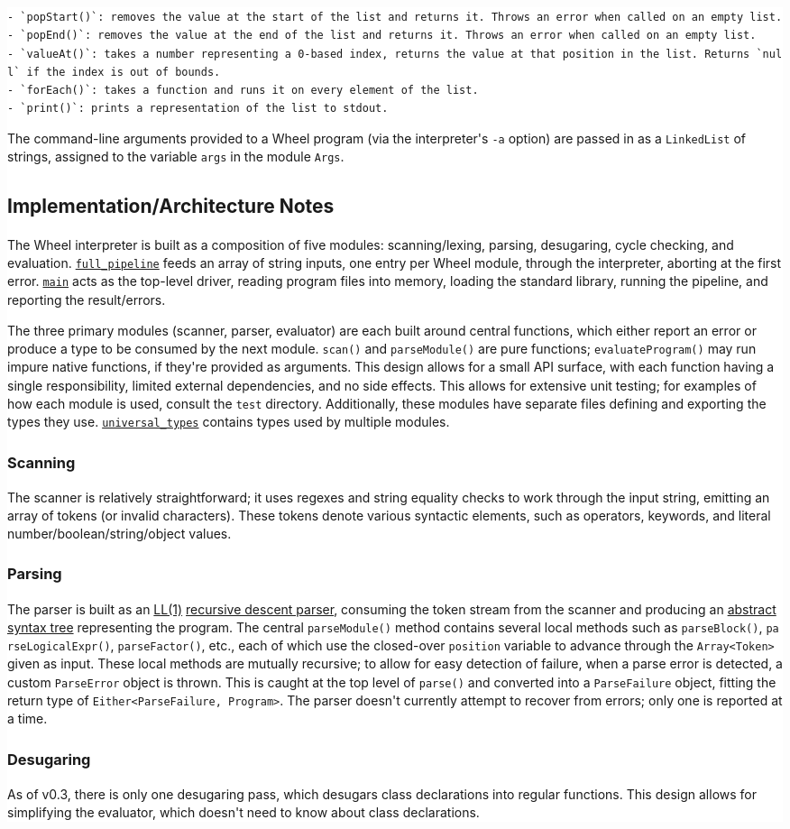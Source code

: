     - `popStart()`: removes the value at the start of the list and returns it. Throws an error when called on an empty list.
    - `popEnd()`: removes the value at the end of the list and returns it. Throws an error when called on an empty list.
    - `valueAt()`: takes a number representing a 0-based index, returns the value at that position in the list. Returns `null` if the index is out of bounds.
    - `forEach()`: takes a function and runs it on every element of the list.
    - `print()`: prints a representation of the list to stdout.

The command-line arguments provided to a Wheel program (via the interpreter's `-a` option) are passed in as a `LinkedList` of strings, assigned to the variable `args` in the module `Args`.

## Implementation/Architecture Notes

The Wheel interpreter is built as a composition of five modules: scanning/lexing, parsing, desugaring, cycle checking, and evaluation. [`full_pipeline`](src/full_pipeline.ts) feeds an array of string inputs, one entry per Wheel module, through the interpreter, aborting at the first error. [`main`](src/main.ts) acts as the top-level driver, reading program files into memory, loading the standard library, running the pipeline, and reporting the result/errors.

The three primary modules (scanner, parser, evaluator) are each built around central functions, which either report an error or produce a type to be consumed by the next module. `scan()` and `parseModule()` are pure functions; `evaluateProgram()` may run impure native functions, if they're provided as arguments. This design allows for a small API surface, with each function having a single responsibility, limited external dependencies, and no side effects. This allows for extensive unit testing; for examples of how each module is used, consult the `test` directory. Additionally, these modules have separate files defining and exporting the types they use. [`universal_types`](src/universal_types.ts) contains types used by multiple modules.

### Scanning

The scanner is relatively straightforward; it uses regexes and string equality checks to work through the input string, emitting an array of tokens (or invalid characters). These tokens denote various syntactic elements, such as operators, keywords, and literal number/boolean/string/object values.

### Parsing

The parser is built as an [LL(1)](https://en.wikipedia.org/wiki/LL_parser) [recursive descent parser](https://en.wikipedia.org/wiki/Recursive_descent_parser), consuming the token stream from the scanner and producing an [abstract syntax tree](https://en.wikipedia.org/wiki/Abstract_syntax_tree) representing the program. The central `parseModule()` method contains several local methods such as `parseBlock()`, `parseLogicalExpr()`, `parseFactor()`, etc., each of which use the closed-over `position` variable to advance through the `Array<Token>` given as input. These local methods are mutually recursive; to allow for easy detection of failure, when a parse error is detected, a custom `ParseError` object is thrown. This is caught at the top level of `parse()` and converted into a `ParseFailure` object, fitting the return type of `Either<ParseFailure, Program>`. The parser doesn't currently attempt to recover from errors; only one is reported at a time.

### Desugaring

As of v0.3, there is only one desugaring pass, which desugars class declarations into regular functions. This design allows for simplifying the evaluator, which doesn't need to know about class declarations.
